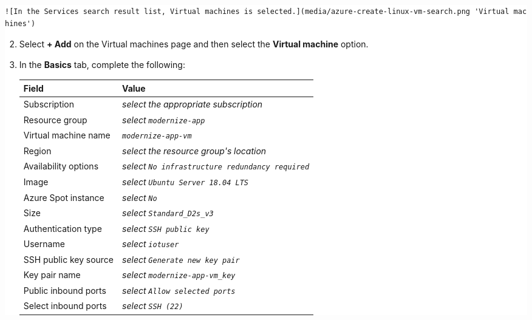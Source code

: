     ![In the Services search result list, Virtual machines is selected.](media/azure-create-linux-vm-search.png 'Virtual machines')

2. Select **+ Add** on the Virtual machines page and then select the **Virtual machine** option.

3. In the **Basics** tab, complete the following:

   | Field                          | Value                                              |
   | ------------------------------ | ------------------------------------------         |
   | Subscription                   | _select the appropriate subscription_              |
   | Resource group                 | _select `modernize-app`_                           |
   | Virtual machine name           | _`modernize-app-vm`_                               |
   | Region                         | _select the resource group's location_             |
   | Availability options           | _select `No infrastructure redundancy required`_   |
   | Image                          | _select `Ubuntu Server 18.04 LTS`_                 |
   | Azure Spot instance            | _select `No`_                                      |
   | Size                           | _select `Standard_D2s_v3`_                         |
   | Authentication type            | _select `SSH public key`_                          |
   | Username                       | _select `iotuser`_                                 |
   | SSH public key source          | _select `Generate new key pair`_                   |
   | Key pair name                  | _select `modernize-app-vm_key`_                    |
   | Public inbound ports           | _select `Allow selected ports`_                    |
   | Select inbound ports           | _select `SSH (22)`_                                |
